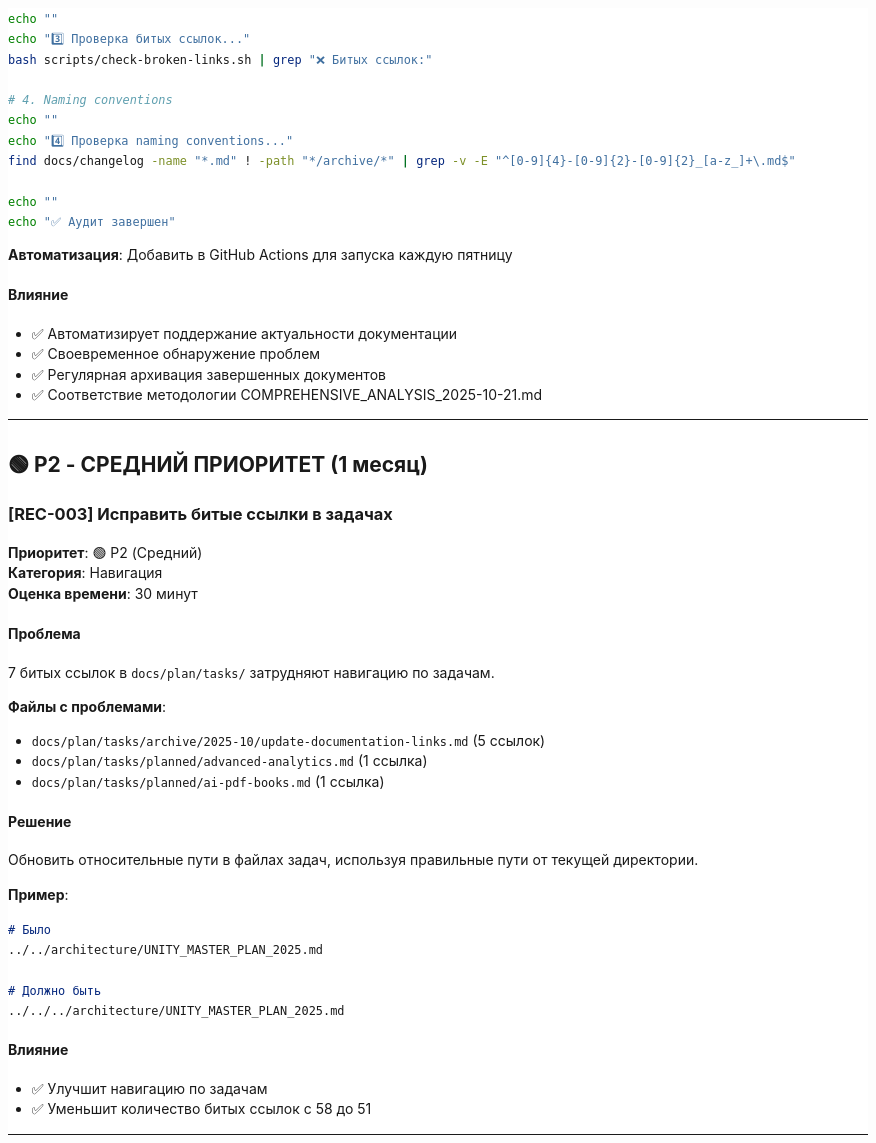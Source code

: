 ```bash
echo ""
echo "3️⃣ Проверка битых ссылок..."
bash scripts/check-broken-links.sh | grep "❌ Битых ссылок:"

# 4. Naming conventions
echo ""
echo "4️⃣ Проверка naming conventions..."
find docs/changelog -name "*.md" ! -path "*/archive/*" | grep -v -E "^[0-9]{4}-[0-9]{2}-[0-9]{2}_[a-z_]+\.md$"

echo ""
echo "✅ Аудит завершен"
```

**Автоматизация**: Добавить в GitHub Actions для запуска каждую пятницу

#### Влияние
- ✅ Автоматизирует поддержание актуальности документации
- ✅ Своевременное обнаружение проблем
- ✅ Регулярная архивация завершенных документов
- ✅ Соответствие методологии COMPREHENSIVE_ANALYSIS_2025-10-21.md

---

## 🟢 P2 - СРЕДНИЙ ПРИОРИТЕТ (1 месяц)

### [REC-003] Исправить битые ссылки в задачах

**Приоритет**: 🟢 P2 (Средний)  
**Категория**: Навигация  
**Оценка времени**: 30 минут

#### Проблема
7 битых ссылок в `docs/plan/tasks/` затрудняют навигацию по задачам.

**Файлы с проблемами**:
- `docs/plan/tasks/archive/2025-10/update-documentation-links.md` (5 ссылок)
- `docs/plan/tasks/planned/advanced-analytics.md` (1 ссылка)
- `docs/plan/tasks/planned/ai-pdf-books.md` (1 ссылка)

#### Решение
Обновить относительные пути в файлах задач, используя правильные пути от текущей директории.

**Пример**:
```markdown
# Было
../../architecture/UNITY_MASTER_PLAN_2025.md

# Должно быть
../../../architecture/UNITY_MASTER_PLAN_2025.md
```

#### Влияние
- ✅ Улучшит навигацию по задачам
- ✅ Уменьшит количество битых ссылок с 58 до 51

---